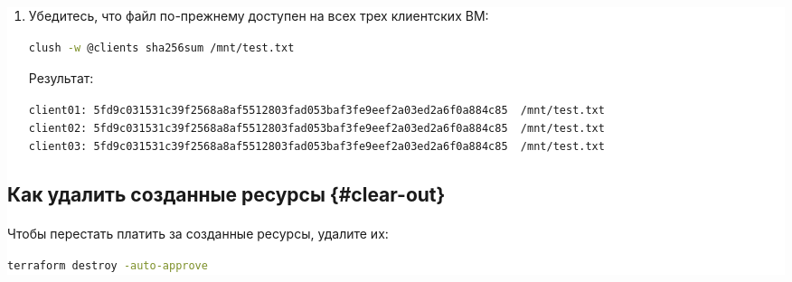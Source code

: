    1. Убедитесь, что файл по-прежнему доступен на всех трех клиентских ВМ:
      ```bash
      clush -w @clients sha256sum /mnt/test.txt
      ```
      Результат:
      ```bash
      client01: 5fd9c031531c39f2568a8af5512803fad053baf3fe9eef2a03ed2a6f0a884c85  /mnt/test.txt
      client02: 5fd9c031531c39f2568a8af5512803fad053baf3fe9eef2a03ed2a6f0a884c85  /mnt/test.txt
      client03: 5fd9c031531c39f2568a8af5512803fad053baf3fe9eef2a03ed2a6f0a884c85  /mnt/test.txt
      ```

## Как удалить созданные ресурсы {#clear-out}

Чтобы перестать платить за созданные ресурсы, удалите их:
   ```bash
   terraform destroy -auto-approve
   ```
